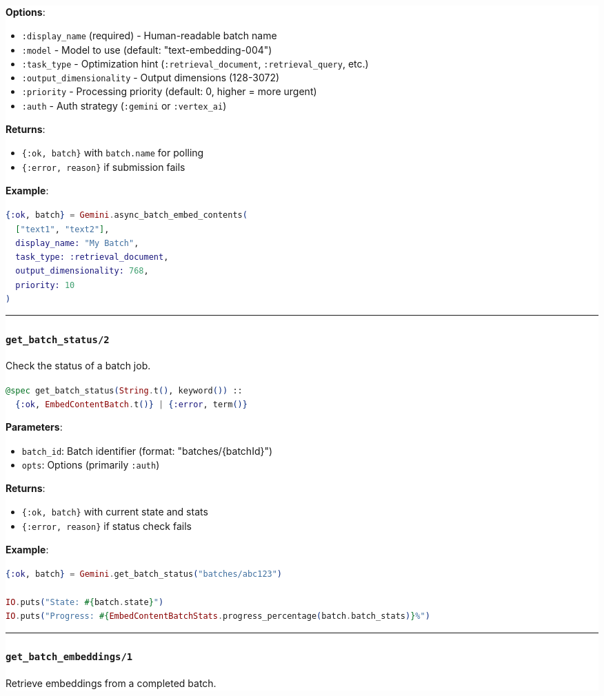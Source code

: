**Options**:
- `:display_name` (required) - Human-readable batch name
- `:model` - Model to use (default: "text-embedding-004")
- `:task_type` - Optimization hint (`:retrieval_document`, `:retrieval_query`, etc.)
- `:output_dimensionality` - Output dimensions (128-3072)
- `:priority` - Processing priority (default: 0, higher = more urgent)
- `:auth` - Auth strategy (`:gemini` or `:vertex_ai`)

**Returns**:
- `{:ok, batch}` with `batch.name` for polling
- `{:error, reason}` if submission fails

**Example**:
```elixir
{:ok, batch} = Gemini.async_batch_embed_contents(
  ["text1", "text2"],
  display_name: "My Batch",
  task_type: :retrieval_document,
  output_dimensionality: 768,
  priority: 10
)
```

---

### `get_batch_status/2`

Check the status of a batch job.

```elixir
@spec get_batch_status(String.t(), keyword()) ::
  {:ok, EmbedContentBatch.t()} | {:error, term()}
```

**Parameters**:
- `batch_id`: Batch identifier (format: "batches/{batchId}")
- `opts`: Options (primarily `:auth`)

**Returns**:
- `{:ok, batch}` with current state and stats
- `{:error, reason}` if status check fails

**Example**:
```elixir
{:ok, batch} = Gemini.get_batch_status("batches/abc123")

IO.puts("State: #{batch.state}")
IO.puts("Progress: #{EmbedContentBatchStats.progress_percentage(batch.batch_stats)}%")
```

---

### `get_batch_embeddings/1`

Retrieve embeddings from a completed batch.
